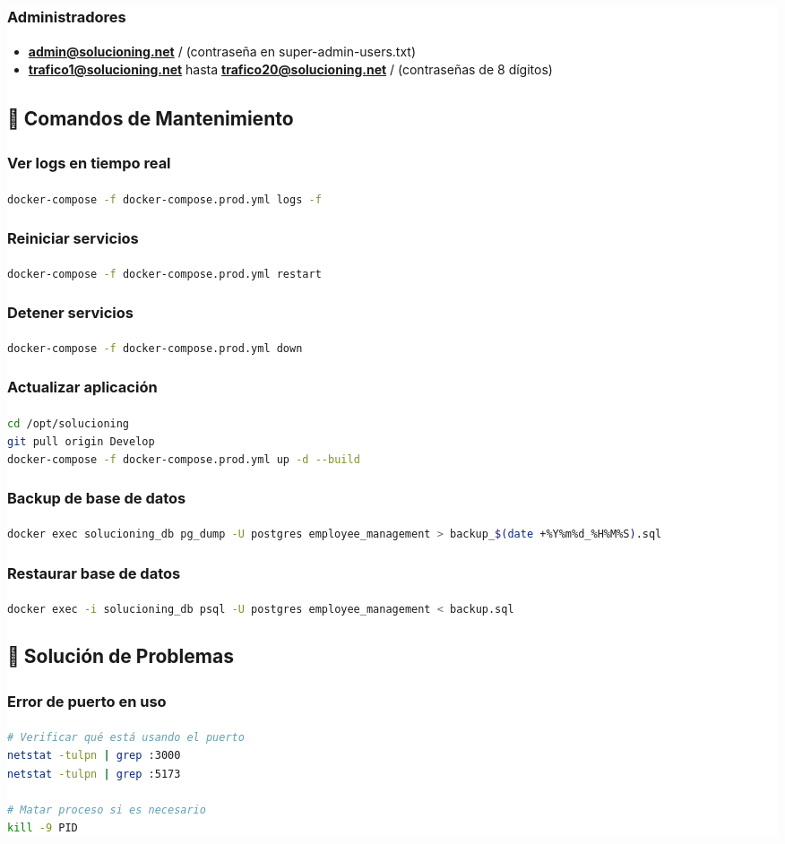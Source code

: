 ### Administradores
- **admin@solucioning.net** / (contraseña en super-admin-users.txt)
- **trafico1@solucioning.net** hasta **trafico20@solucioning.net** / (contraseñas de 8 dígitos)

## 🔧 Comandos de Mantenimiento

### Ver logs en tiempo real
```bash
docker-compose -f docker-compose.prod.yml logs -f
```

### Reiniciar servicios
```bash
docker-compose -f docker-compose.prod.yml restart
```

### Detener servicios
```bash
docker-compose -f docker-compose.prod.yml down
```

### Actualizar aplicación
```bash
cd /opt/solucioning
git pull origin Develop
docker-compose -f docker-compose.prod.yml up -d --build
```

### Backup de base de datos
```bash
docker exec solucioning_db pg_dump -U postgres employee_management > backup_$(date +%Y%m%d_%H%M%S).sql
```

### Restaurar base de datos
```bash
docker exec -i solucioning_db psql -U postgres employee_management < backup.sql
```

## 🚨 Solución de Problemas

### Error de puerto en uso
```bash
# Verificar qué está usando el puerto
netstat -tulpn | grep :3000
netstat -tulpn | grep :5173

# Matar proceso si es necesario
kill -9 PID
```
